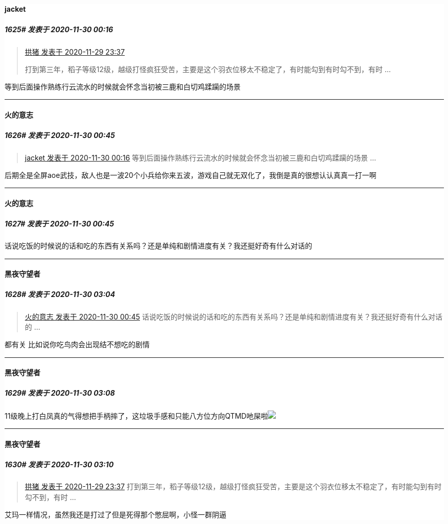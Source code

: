 ####  jacket  
##### 1625#       发表于 2020-11-30 00:16

<blockquote><a href="httphttps://bbs.saraba1st.com/2b/forum.php?mod=redirect&amp;goto=findpost&amp;pid=49561109&amp;ptid=1950290" target="_blank">拱猪 发表于 2020-11-29 23:37</a>

打到第三年，稻子等级12级，越级打怪疯狂受苦，主要是这个羽衣位移太不稳定了，有时能勾到有时勾不到，有时 ...</blockquote>
等到后面操作熟练行云流水的时候就会怀念当初被三鹿和白切鸡蹂躏的场景

*****

####  火的意志  
##### 1626#       发表于 2020-11-30 00:45

<blockquote><a href="httphttps://bbs.saraba1st.com/2b/forum.php?mod=redirect&amp;goto=findpost&amp;pid=49561417&amp;ptid=1950290" target="_blank">jacket 发表于 2020-11-30 00:16</a>
等到后面操作熟练行云流水的时候就会怀念当初被三鹿和白切鸡蹂躏的场景 ...</blockquote>
后期全是全屏aoe武技，敌人也是一波20个小兵给你来五波，游戏自己就无双化了，我倒是真的很想认认真真一打一啊

*****

####  火的意志  
##### 1627#       发表于 2020-11-30 00:45

话说吃饭的时候说的话和吃的东西有关系吗？还是单纯和剧情进度有关？我还挺好奇有什么对话的

*****

####  黑夜守望者  
##### 1628#       发表于 2020-11-30 03:04

<blockquote><a href="httphttps://bbs.saraba1st.com/2b/forum.php?mod=redirect&amp;goto=findpost&amp;pid=49561627&amp;ptid=1950290" target="_blank">火的意志 发表于 2020-11-30 00:45</a>
话说吃饭的时候说的话和吃的东西有关系吗？还是单纯和剧情进度有关？我还挺好奇有什么对话的 ...</blockquote>
都有关
比如说你吃鸟肉会出现结不想吃的剧情

*****

####  黑夜守望者  
##### 1629#       发表于 2020-11-30 03:08

11级晚上打白凤真的气得想把手柄摔了，这垃圾手感和只能八方位方向QTMD吔屎啦<img src="https://static.saraba1st.com/image/smiley/face2017/134.png" referrerpolicy="no-referrer">

*****

####  黑夜守望者  
##### 1630#       发表于 2020-11-30 03:10

<blockquote><a href="httphttps://bbs.saraba1st.com/2b/forum.php?mod=redirect&amp;goto=findpost&amp;pid=49561109&amp;ptid=1950290" target="_blank">拱猪 发表于 2020-11-29 23:37</a>
打到第三年，稻子等级12级，越级打怪疯狂受苦，主要是这个羽衣位移太不稳定了，有时能勾到有时勾不到，有时 ...</blockquote>
艾玛一样情况，虽然我还是打过了但是死得那个憋屈啊，小怪一群阴逼
